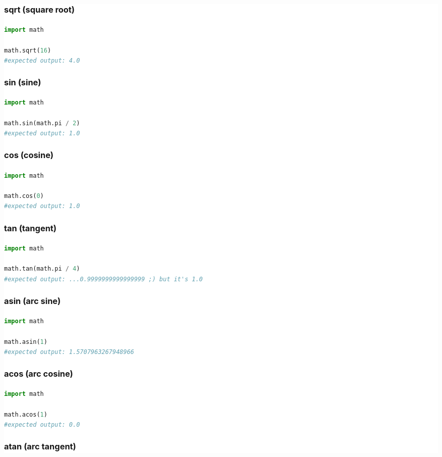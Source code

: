 ### sqrt (square root)

```python
import math

math.sqrt(16)
#expected output: 4.0
```

### sin (sine)

```python
import math

math.sin(math.pi / 2)
#expected output: 1.0
```

### cos (cosine)

```python
import math

math.cos(0)
#expected output: 1.0
```

### tan (tangent)

```python
import math

math.tan(math.pi / 4)
#expected output: ...0.9999999999999999 ;) but it's 1.0
```

### asin (arc sine)

```python
import math

math.asin(1)
#expected output: 1.5707963267948966
```

### acos (arc cosine)

```python
import math

math.acos(1)
#expected output: 0.0
```

### atan (arc tangent)
